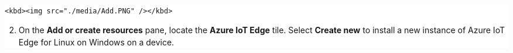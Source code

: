     <kbd><img src="./media/Add.PNG" /></kbd>

2. On the **Add or create resources** pane, locate the **Azure IoT Edge** tile. Select **Create new** to install a new instance of Azure IoT Edge for Linux on Windows on a device.
